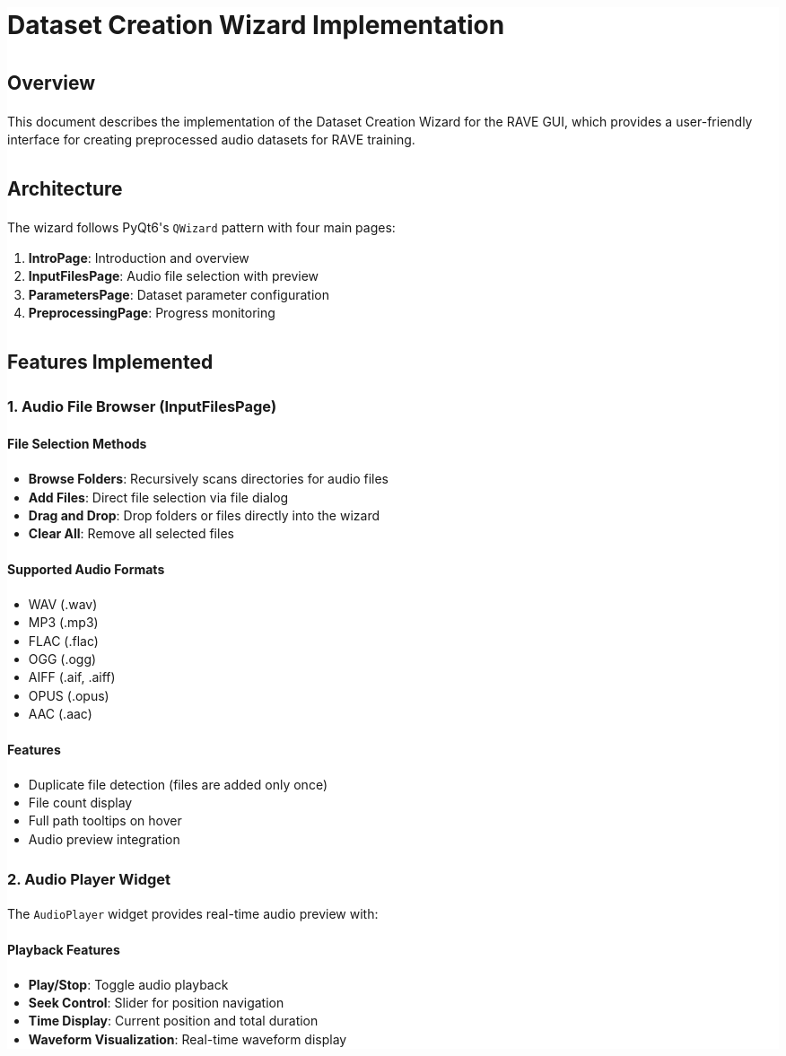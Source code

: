 # Dataset Creation Wizard Implementation

## Overview

This document describes the implementation of the Dataset Creation Wizard for the RAVE GUI, which provides a user-friendly interface for creating preprocessed audio datasets for RAVE training.

## Architecture

The wizard follows PyQt6's `QWizard` pattern with four main pages:

1. **IntroPage**: Introduction and overview
2. **InputFilesPage**: Audio file selection with preview
3. **ParametersPage**: Dataset parameter configuration
4. **PreprocessingPage**: Progress monitoring

## Features Implemented

### 1. Audio File Browser (InputFilesPage)

#### File Selection Methods
- **Browse Folders**: Recursively scans directories for audio files
- **Add Files**: Direct file selection via file dialog
- **Drag and Drop**: Drop folders or files directly into the wizard
- **Clear All**: Remove all selected files

#### Supported Audio Formats
- WAV (.wav)
- MP3 (.mp3)
- FLAC (.flac)
- OGG (.ogg)
- AIFF (.aif, .aiff)
- OPUS (.opus)
- AAC (.aac)

#### Features
- Duplicate file detection (files are added only once)
- File count display
- Full path tooltips on hover
- Audio preview integration

### 2. Audio Player Widget

The `AudioPlayer` widget provides real-time audio preview with:

#### Playback Features
- **Play/Stop**: Toggle audio playback
- **Seek Control**: Slider for position navigation
- **Time Display**: Current position and total duration
- **Waveform Visualization**: Real-time waveform display
